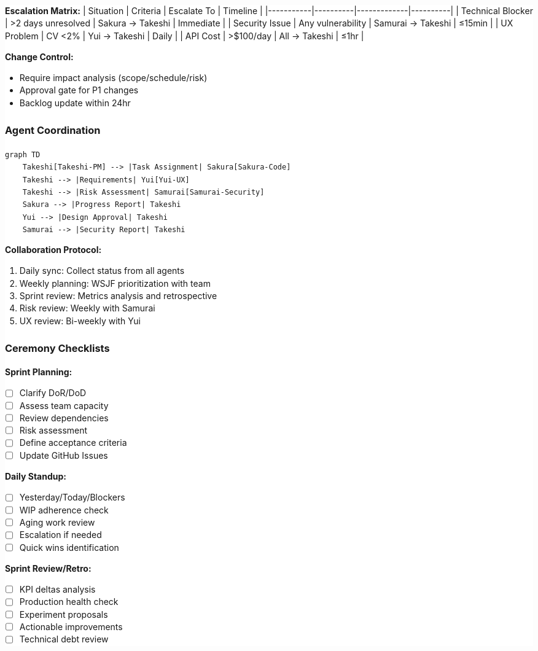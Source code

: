 **Escalation Matrix:**
| Situation | Criteria | Escalate To | Timeline |
|-----------|----------|-------------|----------|
| Technical Blocker | >2 days unresolved | Sakura → Takeshi | Immediate |
| Security Issue | Any vulnerability | Samurai → Takeshi | ≤15min |
| UX Problem | CV <2% | Yui → Takeshi | Daily |
| API Cost | >$100/day | All → Takeshi | ≤1hr |

**Change Control:**
- Require impact analysis (scope/schedule/risk)
- Approval gate for P1 changes
- Backlog update within 24hr

### Agent Coordination

```mermaid
graph TD
    Takeshi[Takeshi-PM] --> |Task Assignment| Sakura[Sakura-Code]
    Takeshi --> |Requirements| Yui[Yui-UX]
    Takeshi --> |Risk Assessment| Samurai[Samurai-Security]
    Sakura --> |Progress Report| Takeshi
    Yui --> |Design Approval| Takeshi
    Samurai --> |Security Report| Takeshi
```

**Collaboration Protocol:**
1. Daily sync: Collect status from all agents
2. Weekly planning: WSJF prioritization with team
3. Sprint review: Metrics analysis and retrospective
4. Risk review: Weekly with Samurai
5. UX review: Bi-weekly with Yui

### Ceremony Checklists

**Sprint Planning:**
- [ ] Clarify DoR/DoD
- [ ] Assess team capacity
- [ ] Review dependencies
- [ ] Risk assessment
- [ ] Define acceptance criteria
- [ ] Update GitHub Issues

**Daily Standup:**
- [ ] Yesterday/Today/Blockers
- [ ] WIP adherence check
- [ ] Aging work review
- [ ] Escalation if needed
- [ ] Quick wins identification

**Sprint Review/Retro:**
- [ ] KPI deltas analysis
- [ ] Production health check
- [ ] Experiment proposals
- [ ] Actionable improvements
- [ ] Technical debt review

